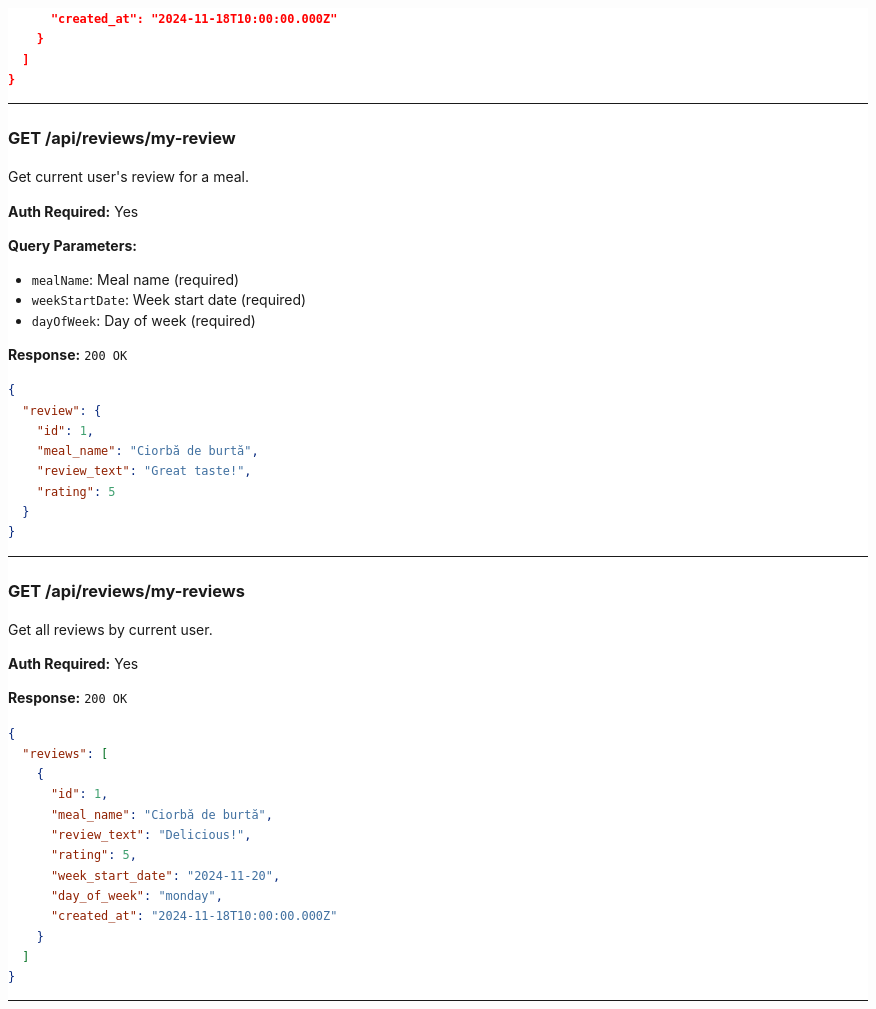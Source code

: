 ```json
      "created_at": "2024-11-18T10:00:00.000Z"
    }
  ]
}
```

---

### GET /api/reviews/my-review
Get current user's review for a meal.

**Auth Required:** Yes

**Query Parameters:**
- `mealName`: Meal name (required)
- `weekStartDate`: Week start date (required)
- `dayOfWeek`: Day of week (required)

**Response:** `200 OK`
```json
{
  "review": {
    "id": 1,
    "meal_name": "Ciorbă de burtă",
    "review_text": "Great taste!",
    "rating": 5
  }
}
```

---

### GET /api/reviews/my-reviews
Get all reviews by current user.

**Auth Required:** Yes

**Response:** `200 OK`
```json
{
  "reviews": [
    {
      "id": 1,
      "meal_name": "Ciorbă de burtă",
      "review_text": "Delicious!",
      "rating": 5,
      "week_start_date": "2024-11-20",
      "day_of_week": "monday",
      "created_at": "2024-11-18T10:00:00.000Z"
    }
  ]
}
```

---